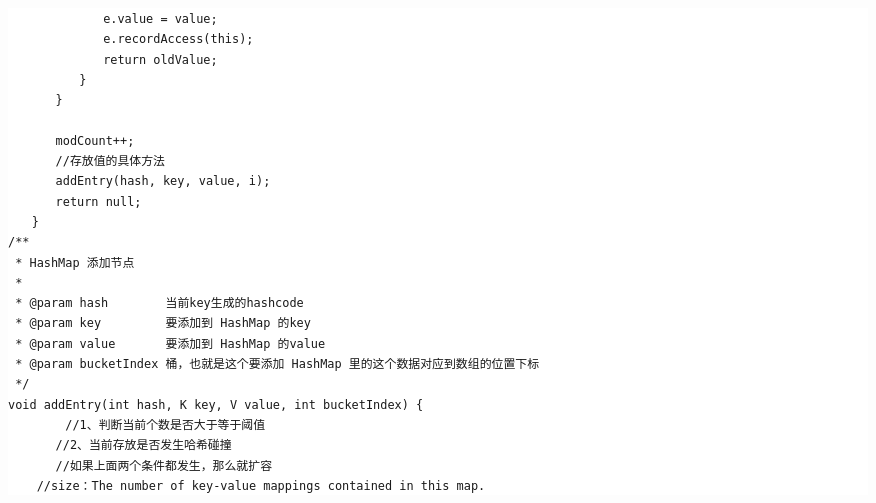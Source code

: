 ```
　　　　　　　　e.value = value;
　　　　　　　　e.recordAccess(this);
　　　　　　　　return oldValue;
　　　　　　}
　　　　}
 
　　　　modCount++;
　　　　//存放值的具体方法
　　　　addEntry(hash, key, value, i);
　　　　return null;
　　}
/** 
 * HashMap 添加节点 
 * 
 * @param hash        当前key生成的hashcode 
 * @param key         要添加到 HashMap 的key 
 * @param value       要添加到 HashMap 的value 
 * @param bucketIndex 桶，也就是这个要添加 HashMap 里的这个数据对应到数组的位置下标 
 */  
void addEntry(int hash, K key, V value, int bucketIndex) {  
		//1、判断当前个数是否大于等于阈值
　　　　//2、当前存放是否发生哈希碰撞
　　　　//如果上面两个条件都发生，那么就扩容
    //size：The number of key-value mappings contained in this map.  
